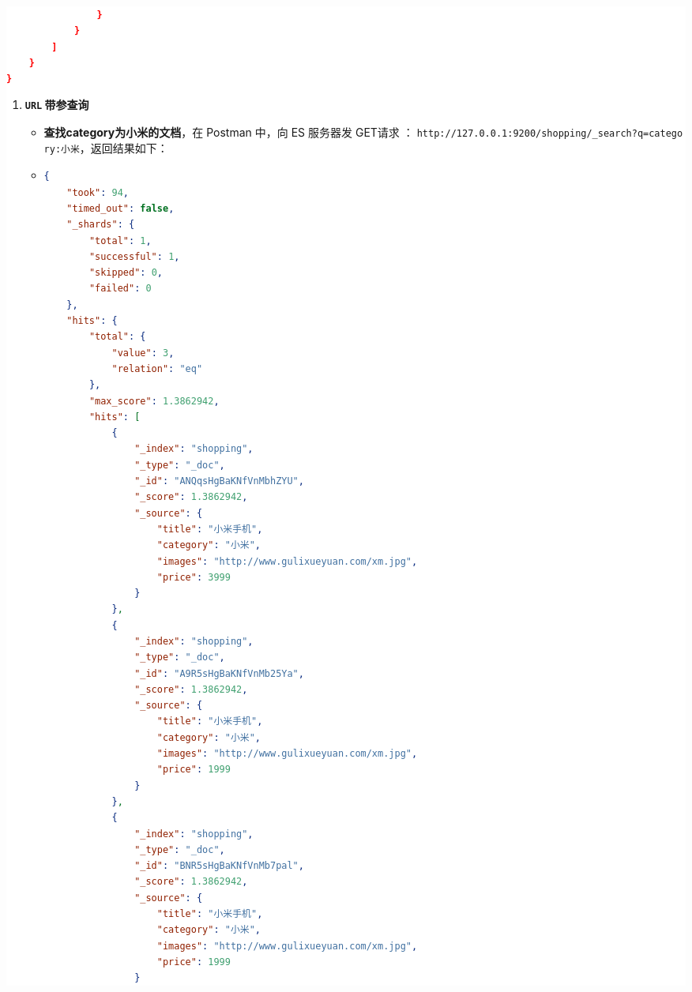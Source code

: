 ```json
                }
            }
        ]
    }
}
```

1. **`URL` 带参查询**

   - **查找category为小米的文档**，在 Postman 中，向 ES 服务器发 GET请求 ： `http://127.0.0.1:9200/shopping/_search?q=category:小米`，返回结果如下：

   - ```json
     {
         "took": 94,
         "timed_out": false,
         "_shards": {
             "total": 1,
             "successful": 1,
             "skipped": 0,
             "failed": 0
         },
         "hits": {
             "total": {
                 "value": 3,
                 "relation": "eq"
             },
             "max_score": 1.3862942,
             "hits": [
                 {
                     "_index": "shopping",
                     "_type": "_doc",
                     "_id": "ANQqsHgBaKNfVnMbhZYU",
                     "_score": 1.3862942,
                     "_source": {
                         "title": "小米手机",
                         "category": "小米",
                         "images": "http://www.gulixueyuan.com/xm.jpg",
                         "price": 3999
                     }
                 },
                 {
                     "_index": "shopping",
                     "_type": "_doc",
                     "_id": "A9R5sHgBaKNfVnMb25Ya",
                     "_score": 1.3862942,
                     "_source": {
                         "title": "小米手机",
                         "category": "小米",
                         "images": "http://www.gulixueyuan.com/xm.jpg",
                         "price": 1999
                     }
                 },
                 {
                     "_index": "shopping",
                     "_type": "_doc",
                     "_id": "BNR5sHgBaKNfVnMb7pal",
                     "_score": 1.3862942,
                     "_source": {
                         "title": "小米手机",
                         "category": "小米",
                         "images": "http://www.gulixueyuan.com/xm.jpg",
                         "price": 1999
                     }